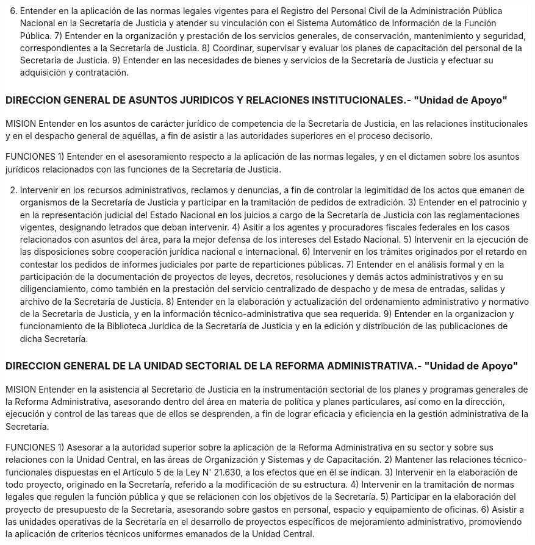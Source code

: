 6) Entender en la  aplicación  de  las normas legales vigentes para el Registro del  Personal  Civil  de  la  Administración  Pública Nacional en la Secretaría de Justicia y atender  su vinculación con el  Sistema Automático de Información de la Función  Pública.  7) Entender  en  la  organización  y  prestación  de  los servicios generales, de conservación, mantenimiento y seguridad, correspondientes a la Secretaría de Justicia.  8)  Coordinar, supervisar y evaluar los planes de capacitación  del personal de la Secretaría de Justicia.  9) Entender  en  las  necesidades  de  bienes  y  servicios  de  la Secretaría de  Justicia  y efectuar su adquisición y contratación.

### DIRECCION GENERAL DE ASUNTOS JURIDICOS Y RELACIONES INSTITUCIONALES.- "Unidad de Apoyo"

<a id="3"></a>
MISION  Entender en  los  asuntos de carácter jurídico de competencia de la Secretaría de Justicia,  en  las relaciones institucionales y en el despacho general de aquéllas,  a  fin  de asistir a las autoridades superiores en el proceso decisorio.

FUNCIONES  1)  Entender en el asesoramiento respecto a la  aplicación  de  las normas legales,  y  en  el  dictamen  sobre  los asuntos jurídicos relacionados con las funciones de la Secretaría  de  Justicia.

2)   Intervenir  en  los  recursos  administrativos,  reclamos    y denuncias, a  fin  de  controlar  la  legimitidad de los actos que emanen de organismos de la Secretaría de  Justicia  y participar en la tramitación de pedidos de extradición.  3)  Entender  en el patrocinio y en la representación judicial  del Estado Nacional  en  los  juicios  a  cargo  de  la  Secretaría  de Justicia  con  las reglamentaciones  vigentes, designando letrados que deban intervenir.  4) Asitir a los agentes y procuradores  fiscales  federales  en los casos relacionados con asuntos del área, para la mejor defensa  de los intereses del Estado Nacional.  5)  Intervenir    en   la  ejecución  de  las  disposiciones  sobre cooperación jurídica nacional e internacional.  6)  Intervenir  en  los  trámites  originados  por  el  retardo  en contestar los  pedidos  de  informes    judiciales  por  parte  de reparticiones públicas.  7)  Entender  en  el análisis formal y en la  participación  de  la documentación  de proyectos  de  leyes,  decretos,  resoluciones  y demás actos administrativos  y en su diligenciamiento, como también en la prestación del servicio  centralizado  de  despacho y de mesa de entradas, salidas y archivo de la Secretaría de  Justicia.  8)  Entender  en  la  elaboración  y actualización del ordenamiento administrativo y normativo de la Secretaría  de  Justicia,  y en la información   técnico-administrativa    que  sea  requerida.  9) Entender en la organizacion y funcionamiento  de  la  Biblioteca Jurídica de la Secretaría de Justicia y en la edición y distribución de las publicaciones de dicha Secretaría.

### DIRECCION GENERAL DE LA UNIDAD SECTORIAL DE LA REFORMA ADMINISTRATIVA.- "Unidad de Apoyo"

<a id="4"></a>
MISION  Entender  en   la  asistencia  al  Secretario  de  Justicia  en  la instrumentación  sectorial  de  los planes y programas generales de la Reforma Administrativa, asesorando  dentro  del  área en materia de  política  y planes particulares,  así  como  en la dirección, ejecución  y  control  de las tareas que de ellos se desprenden,  a fin de lograr eficacia y  eficiencia en  la gestión administrativa de la Secretaría.

FUNCIONES  1)  Asesorar  a  la  autoridad superior sobre la aplicación  de  la Reforma Administrativa  en  su sector y sobre sus relaciones con la Unidad  Central, en las áreas  de  Organización  y  Sistemas  y  de Capacitación.  2) Mantener  las  relaciones  técnico-funcionales  dispuestas en el Artículo  5 de  la  Ley  N'  21.630,  a los efectos que en  él  se indican.  3) Intervenir en la elaboración de todo  proyecto,  originado en la Secretaría, referido  a  la  modificación  de su estructura.  4) Intervenir en la tramitación de normas legales  que  regulen  la función pública  y  que  se  relacionen  con  los  objetivos de la Secretaría.  5) Participar en la elaboración del proyecto de presupuesto  de  la Secretaría,   asesorando  sobre  gastos  en  personal,  espacio  y equipamiento de oficinas.  6)  Asistir a las  unidades  operativas  de  la  Secretaría  en  el desarrollo de proyectos específicos de mejoramiento administrativo,  promoviendo  la aplicación  de criterios técnicos uniformes emanados de la Unidad Central.
